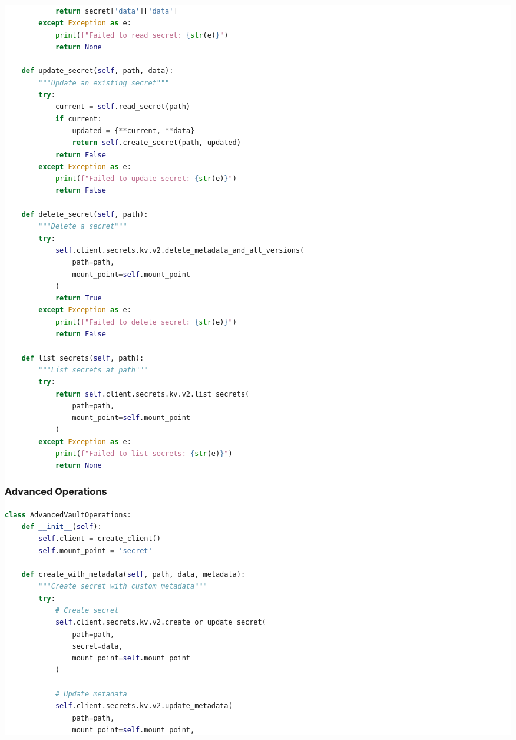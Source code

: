 ```python
            return secret['data']['data']
        except Exception as e:
            print(f"Failed to read secret: {str(e)}")
            return None

    def update_secret(self, path, data):
        """Update an existing secret"""
        try:
            current = self.read_secret(path)
            if current:
                updated = {**current, **data}
                return self.create_secret(path, updated)
            return False
        except Exception as e:
            print(f"Failed to update secret: {str(e)}")
            return False

    def delete_secret(self, path):
        """Delete a secret"""
        try:
            self.client.secrets.kv.v2.delete_metadata_and_all_versions(
                path=path,
                mount_point=self.mount_point
            )
            return True
        except Exception as e:
            print(f"Failed to delete secret: {str(e)}")
            return False

    def list_secrets(self, path):
        """List secrets at path"""
        try:
            return self.client.secrets.kv.v2.list_secrets(
                path=path,
                mount_point=self.mount_point
            )
        except Exception as e:
            print(f"Failed to list secrets: {str(e)}")
            return None
```

### Advanced Operations

```python
class AdvancedVaultOperations:
    def __init__(self):
        self.client = create_client()
        self.mount_point = 'secret'

    def create_with_metadata(self, path, data, metadata):
        """Create secret with custom metadata"""
        try:
            # Create secret
            self.client.secrets.kv.v2.create_or_update_secret(
                path=path,
                secret=data,
                mount_point=self.mount_point
            )
            
            # Update metadata
            self.client.secrets.kv.v2.update_metadata(
                path=path,
                mount_point=self.mount_point,
```